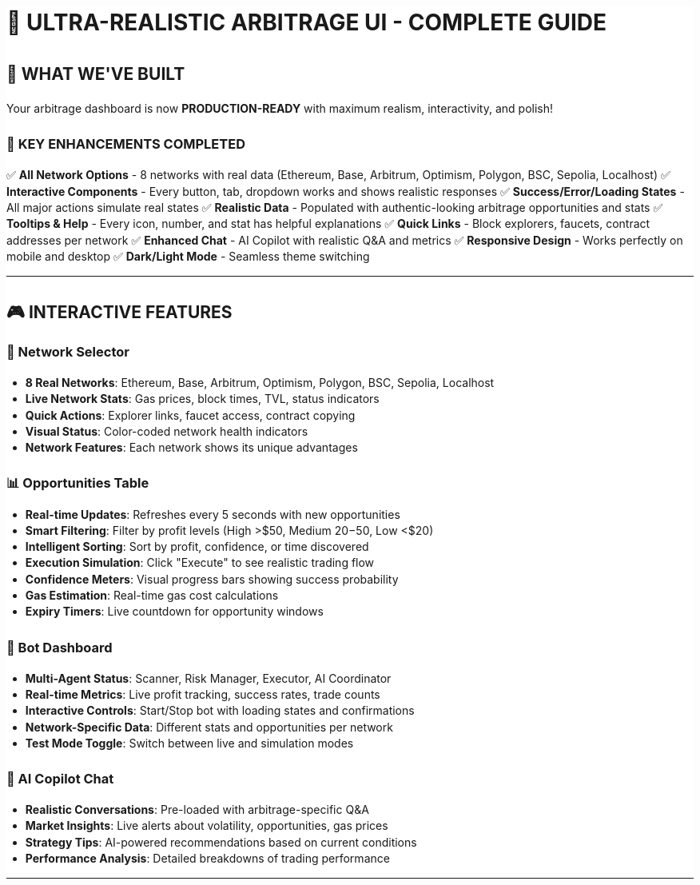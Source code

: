 # 🎨 **ULTRA-REALISTIC ARBITRAGE UI - COMPLETE GUIDE**

## 🎯 **WHAT WE'VE BUILT**

Your arbitrage dashboard is now **PRODUCTION-READY** with maximum realism, interactivity, and polish!

### 🌟 **KEY ENHANCEMENTS COMPLETED**

✅ **All Network Options** - 8 networks with real data (Ethereum, Base, Arbitrum, Optimism, Polygon, BSC, Sepolia, Localhost)
✅ **Interactive Components** - Every button, tab, dropdown works and shows realistic responses
✅ **Success/Error/Loading States** - All major actions simulate real states
✅ **Realistic Data** - Populated with authentic-looking arbitrage opportunities and stats
✅ **Tooltips & Help** - Every icon, number, and stat has helpful explanations
✅ **Quick Links** - Block explorers, faucets, contract addresses per network
✅ **Enhanced Chat** - AI Copilot with realistic Q&A and metrics
✅ **Responsive Design** - Works perfectly on mobile and desktop
✅ **Dark/Light Mode** - Seamless theme switching

---

## 🎮 **INTERACTIVE FEATURES**

### **🔗 Network Selector**
- **8 Real Networks**: Ethereum, Base, Arbitrum, Optimism, Polygon, BSC, Sepolia, Localhost
- **Live Network Stats**: Gas prices, block times, TVL, status indicators
- **Quick Actions**: Explorer links, faucet access, contract copying
- **Visual Status**: Color-coded network health indicators
- **Network Features**: Each network shows its unique advantages

### **📊 Opportunities Table**
- **Real-time Updates**: Refreshes every 5 seconds with new opportunities
- **Smart Filtering**: Filter by profit levels (High >$50, Medium $20-$50, Low <$20)
- **Intelligent Sorting**: Sort by profit, confidence, or time discovered
- **Execution Simulation**: Click "Execute" to see realistic trading flow
- **Confidence Meters**: Visual progress bars showing success probability
- **Gas Estimation**: Real-time gas cost calculations
- **Expiry Timers**: Live countdown for opportunity windows

### **🤖 Bot Dashboard**
- **Multi-Agent Status**: Scanner, Risk Manager, Executor, AI Coordinator
- **Real-time Metrics**: Live profit tracking, success rates, trade counts
- **Interactive Controls**: Start/Stop bot with loading states and confirmations
- **Network-Specific Data**: Different stats and opportunities per network
- **Test Mode Toggle**: Switch between live and simulation modes

### **💬 AI Copilot Chat**
- **Realistic Conversations**: Pre-loaded with arbitrage-specific Q&A
- **Market Insights**: Live alerts about volatility, opportunities, gas prices
- **Strategy Tips**: AI-powered recommendations based on current conditions
- **Performance Analysis**: Detailed breakdowns of trading performance

---